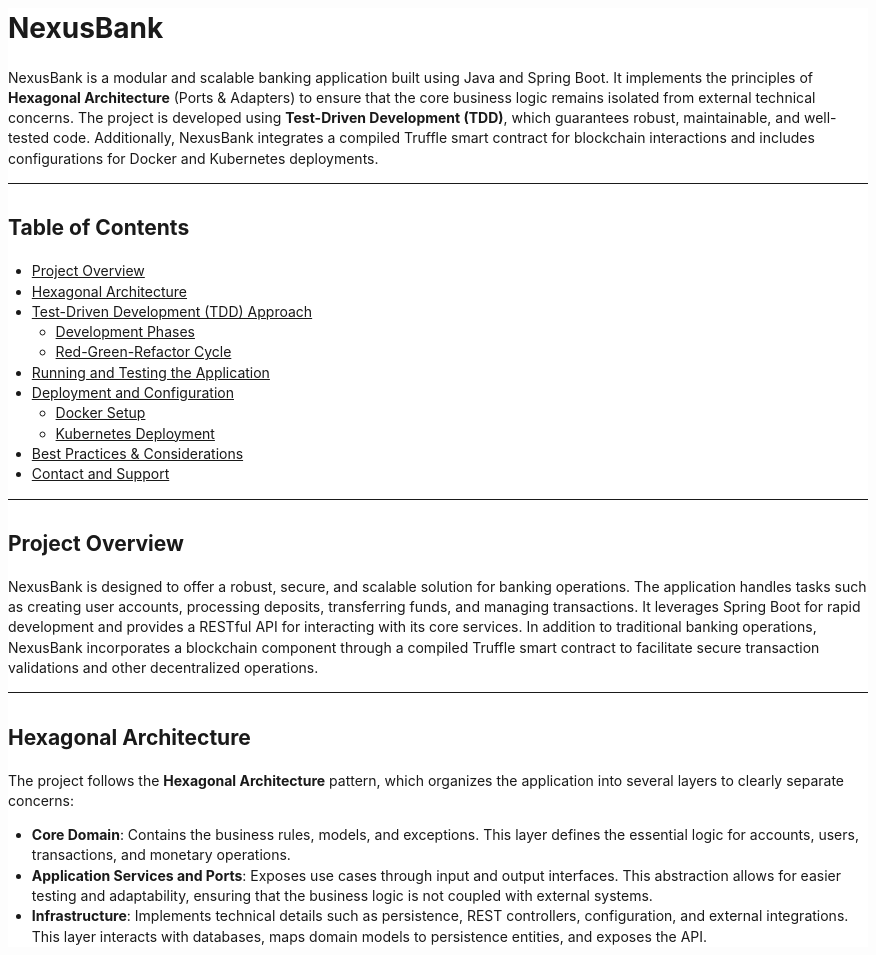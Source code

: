# NexusBank

NexusBank is a modular and scalable banking application built using Java and Spring Boot. It implements the principles of **Hexagonal Architecture** (Ports & Adapters) to ensure that the core business logic remains isolated from external technical concerns. The project is developed using **Test-Driven Development (TDD)**, which guarantees robust, maintainable, and well-tested code. Additionally, NexusBank integrates a compiled Truffle smart contract for blockchain interactions and includes configurations for Docker and Kubernetes deployments.

---

## Table of Contents

- [Project Overview](#project-overview)
- [Hexagonal Architecture](#hexagonal-architecture)
- [Test-Driven Development (TDD) Approach](#test-driven-development-tdd-approach)
  - [Development Phases](#development-phases)
  - [Red-Green-Refactor Cycle](#red-green-refactor-cycle)
- [Running and Testing the Application](#running-and-testing-the-application)
- [Deployment and Configuration](#deployment-and-configuration)
  - [Docker Setup](#docker-setup)
  - [Kubernetes Deployment](#kubernetes-deployment)
- [Best Practices & Considerations](#best-practices--considerations)
- [Contact and Support](#contact-and-support)

---

## Project Overview

NexusBank is designed to offer a robust, secure, and scalable solution for banking operations. The application handles tasks such as creating user accounts, processing deposits, transferring funds, and managing transactions. It leverages Spring Boot for rapid development and provides a RESTful API for interacting with its core services. In addition to traditional banking operations, NexusBank incorporates a blockchain component through a compiled Truffle smart contract to facilitate secure transaction validations and other decentralized operations.

---

## Hexagonal Architecture

The project follows the **Hexagonal Architecture** pattern, which organizes the application into several layers to clearly separate concerns:

- **Core Domain**: Contains the business rules, models, and exceptions. This layer defines the essential logic for accounts, users, transactions, and monetary operations.
- **Application Services and Ports**: Exposes use cases through input and output interfaces. This abstraction allows for easier testing and adaptability, ensuring that the business logic is not coupled with external systems.
- **Infrastructure**: Implements technical details such as persistence, REST controllers, configuration, and external integrations. This layer interacts with databases, maps domain models to persistence entities, and exposes the API.
